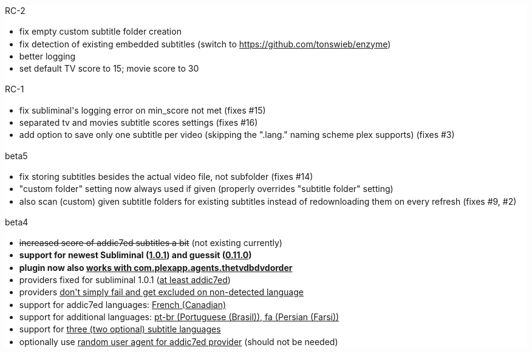 RC-2
- fix empty custom subtitle folder creation
- fix detection of existing embedded subtitles (switch to https://github.com/tonswieb/enzyme)
- better logging
- set default TV score to 15; movie score to 30

RC-1
- fix subliminal's logging error on min_score not met (fixes #15)
- separated tv and movies subtitle scores settings (fixes #16)
- add option to save only one subtitle per video (skipping the ".lang." naming scheme plex supports) (fixes #3)

beta5
- fix storing subtitles besides the actual video file, not subfolder (fixes #14)
- "custom folder" setting now always used if given (properly overrides "subtitle folder" setting)
- also scan (custom) given subtitle folders for existing subtitles instead of redownloading them on every refresh (fixes #9, #2)

beta4
- ~~increased score of addic7ed subtitles a bit~~ (not existing currently)
- **support for newest Subliminal ([1.0.1](27a6e51cd36ffb2910cd9a7add6d797a2c6469b7)) and guessit ([0.11.0](2814f57e8999dcc31575619f076c0c1a63ce78f2))**
- **plugin now also [works with com.plexapp.agents.thetvdbdvdorder](924470d2c0db3a71529278bce4b7247eaf2f85b8)**
- providers fixed for subliminal 1.0.1 ([at least addic7ed](131504e7eed8b3400c457fbe49beea3b115bc916))
- providers [don't simply fail and get excluded on non-detected language](1a779020792e0201ad689eefbf5a126155e89c97)
- support for addic7ed languages: [French (Canadian)](b11a051c233fd72033f0c3b5a8c1965260e7e19f)
- support for additional languages: [pt-br (Portuguese (Brasil)), fa (Persian (Farsi))](131504e7eed8b3400c457fbe49beea3b115bc916)
- support for [three (two optional) subtitle languages](e543c927cf49c264eaece36640c99d67a99c7da2)
- optionally use [random user agent for addic7ed provider](83ace14faf75fbd75313f0ceda9b78161895fbcf) (should not be needed)
